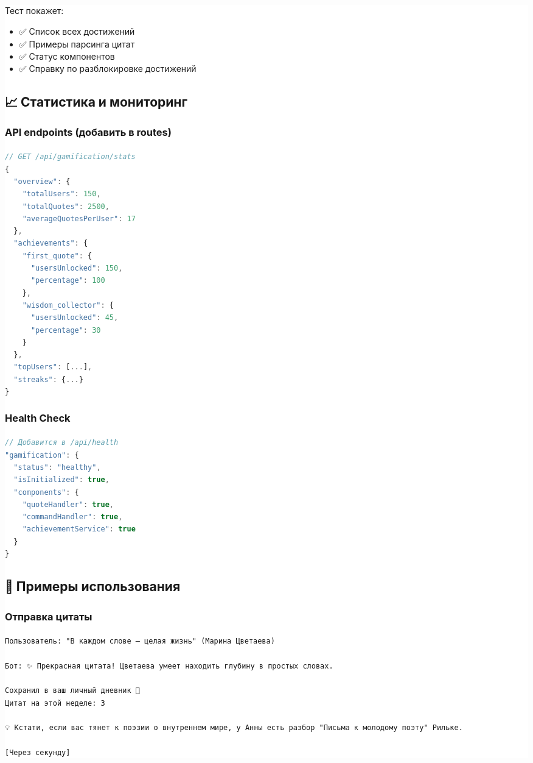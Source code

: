 Тест покажет:
- ✅ Список всех достижений
- ✅ Примеры парсинга цитат
- ✅ Статус компонентов
- ✅ Справку по разблокировке достижений

## 📈 Статистика и мониторинг

### API endpoints (добавить в routes)

```javascript
// GET /api/gamification/stats
{
  "overview": {
    "totalUsers": 150,
    "totalQuotes": 2500,
    "averageQuotesPerUser": 17
  },
  "achievements": {
    "first_quote": {
      "usersUnlocked": 150,
      "percentage": 100
    },
    "wisdom_collector": {
      "usersUnlocked": 45,
      "percentage": 30
    }
  },
  "topUsers": [...],
  "streaks": {...}
}
```

### Health Check

```javascript
// Добавится в /api/health
"gamification": {
  "status": "healthy",
  "isInitialized": true,
  "components": {
    "quoteHandler": true,
    "commandHandler": true,
    "achievementService": true
  }
}
```

## 🎯 Примеры использования

### Отправка цитаты
```
Пользователь: "В каждом слове — целая жизнь" (Марина Цветаева)

Бот: ✨ Прекрасная цитата! Цветаева умеет находить глубину в простых словах.

Сохранил в ваш личный дневник 📖
Цитат на этой неделе: 3

💡 Кстати, если вас тянет к поэзии о внутреннем мире, у Анны есть разбор "Письма к молодому поэту" Рильке.

[Через секунду]
```